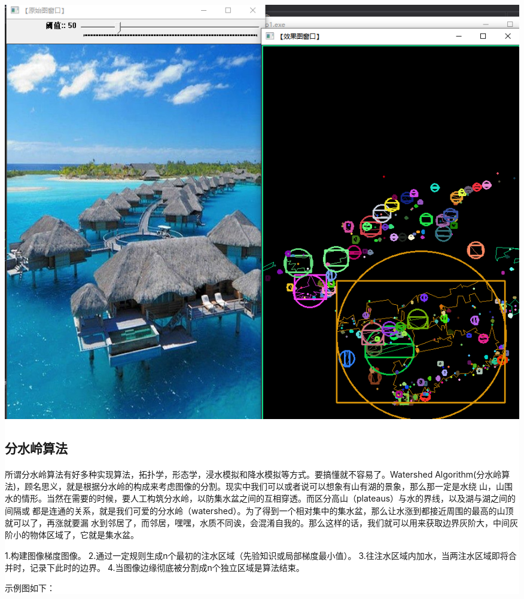 ![](img\16.png)

## 分水岭算法

所谓分水岭算法有好多种实现算法，拓扑学，形态学，浸水模拟和降水模拟等方式。要搞懂就不容易了。Watershed Algorithm(分水岭算法)，顾名思义，就是根据分水岭的构成来考虑图像的分割。现实中我们可以或者说可以想象有山有湖的景象，那么那一定是水绕 山，山围水的情形。当然在需要的时候，要人工构筑分水岭，以防集水盆之间的互相穿透。而区分高山（plateaus）与水的界线，以及湖与湖之间的间隔或 都是连通的关系，就是我们可爱的分水岭（watershed）。为了得到一个相对集中的集水盆，那么让水涨到都接近周围的最高的山顶就可以了，再涨就要漏 水到邻居了，而邻居，嘿嘿，水质不同诶，会混淆自我的。那么这样的话，我们就可以用来获取边界灰阶大，中间灰阶小的物体区域了，它就是集水盆。 

1.构建图像梯度图像。 
2.通过一定规则生成n个最初的注水区域（先验知识或局部梯度最小值）。 
3.往注水区域内加水，当两注水区域即将合并时，记录下此时的边界。 
4.当图像边缘彻底被分割成n个独立区域是算法结束。

示例图如下：
